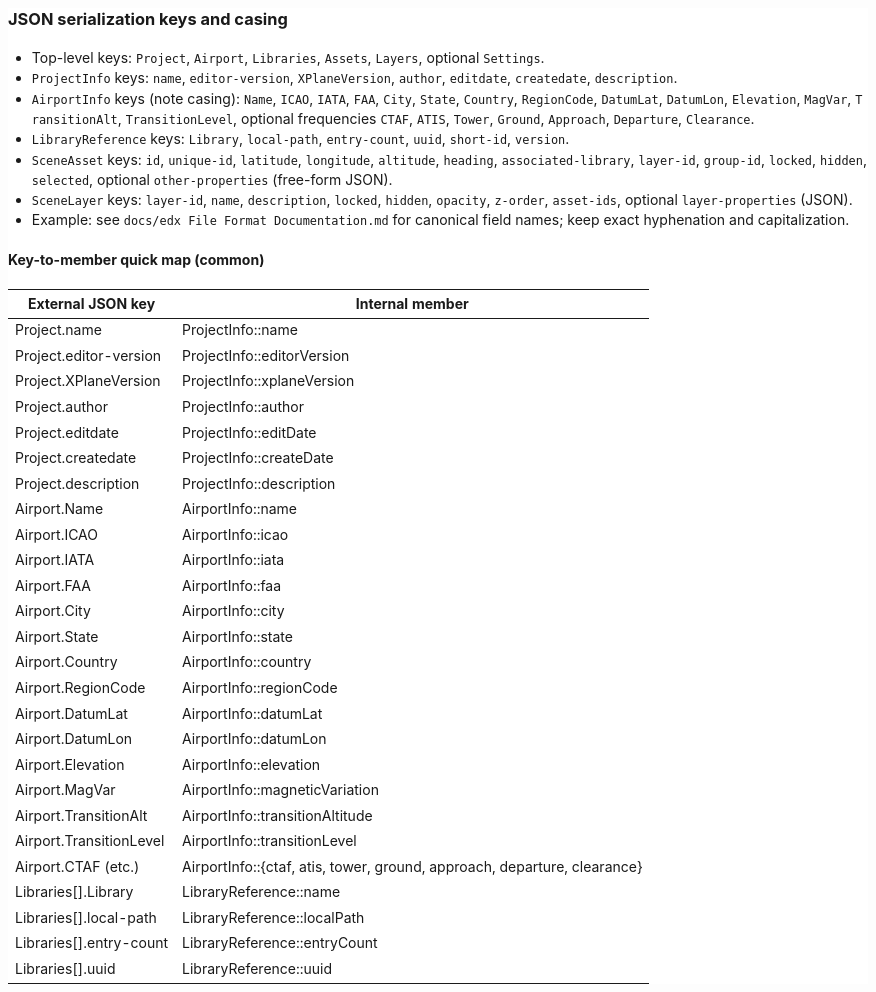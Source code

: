 ### JSON serialization keys and casing
- Top-level keys: `Project`, `Airport`, `Libraries`, `Assets`, `Layers`, optional `Settings`.
- `ProjectInfo` keys: `name`, `editor-version`, `XPlaneVersion`, `author`, `editdate`, `createdate`, `description`.
- `AirportInfo` keys (note casing): `Name`, `ICAO`, `IATA`, `FAA`, `City`, `State`, `Country`, `RegionCode`, `DatumLat`, `DatumLon`, `Elevation`, `MagVar`, `TransitionAlt`, `TransitionLevel`, optional frequencies `CTAF`, `ATIS`, `Tower`, `Ground`, `Approach`, `Departure`, `Clearance`.
- `LibraryReference` keys: `Library`, `local-path`, `entry-count`, `uuid`, `short-id`, `version`.
- `SceneAsset` keys: `id`, `unique-id`, `latitude`, `longitude`, `altitude`, `heading`, `associated-library`, `layer-id`, `group-id`, `locked`, `hidden`, `selected`, optional `other-properties` (free-form JSON).
- `SceneLayer` keys: `layer-id`, `name`, `description`, `locked`, `hidden`, `opacity`, `z-order`, `asset-ids`, optional `layer-properties` (JSON).
- Example: see `docs/edx File Format Documentation.md` for canonical field names; keep exact hyphenation and capitalization.

#### Key-to-member quick map (common)
| External JSON key | Internal member |
|---|---|
| Project.name | ProjectInfo::name |
| Project.editor-version | ProjectInfo::editorVersion |
| Project.XPlaneVersion | ProjectInfo::xplaneVersion |
| Project.author | ProjectInfo::author |
| Project.editdate | ProjectInfo::editDate |
| Project.createdate | ProjectInfo::createDate |
| Project.description | ProjectInfo::description |
| Airport.Name | AirportInfo::name |
| Airport.ICAO | AirportInfo::icao |
| Airport.IATA | AirportInfo::iata |
| Airport.FAA | AirportInfo::faa |
| Airport.City | AirportInfo::city |
| Airport.State | AirportInfo::state |
| Airport.Country | AirportInfo::country |
| Airport.RegionCode | AirportInfo::regionCode |
| Airport.DatumLat | AirportInfo::datumLat |
| Airport.DatumLon | AirportInfo::datumLon |
| Airport.Elevation | AirportInfo::elevation |
| Airport.MagVar | AirportInfo::magneticVariation |
| Airport.TransitionAlt | AirportInfo::transitionAltitude |
| Airport.TransitionLevel | AirportInfo::transitionLevel |
| Airport.CTAF (etc.) | AirportInfo::{ctaf, atis, tower, ground, approach, departure, clearance} |
| Libraries[].Library | LibraryReference::name |
| Libraries[].local-path | LibraryReference::localPath |
| Libraries[].entry-count | LibraryReference::entryCount |
| Libraries[].uuid | LibraryReference::uuid |